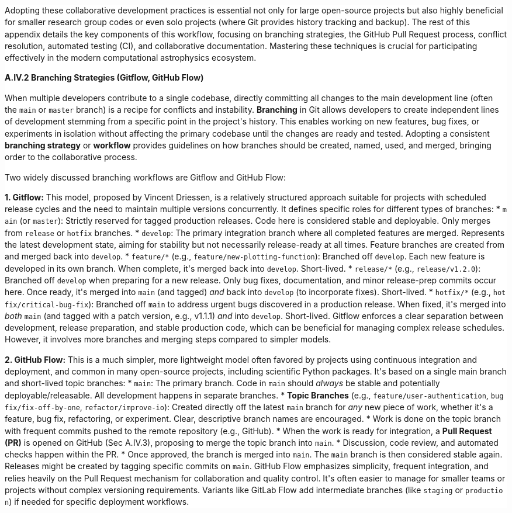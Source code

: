Adopting these collaborative development practices is essential not only for large open-source projects but also highly beneficial for smaller research group codes or even solo projects (where Git provides history tracking and backup). The rest of this appendix details the key components of this workflow, focusing on branching strategies, the GitHub Pull Request process, conflict resolution, automated testing (CI), and collaborative documentation. Mastering these techniques is crucial for participating effectively in the modern computational astrophysics ecosystem.

**A.IV.2 Branching Strategies (Gitflow, GitHub Flow)**

When multiple developers contribute to a single codebase, directly committing all changes to the main development line (often the `main` or `master` branch) is a recipe for conflicts and instability. **Branching** in Git allows developers to create independent lines of development stemming from a specific point in the project's history. This enables working on new features, bug fixes, or experiments in isolation without affecting the primary codebase until the changes are ready and tested. Adopting a consistent **branching strategy** or **workflow** provides guidelines on how branches should be created, named, used, and merged, bringing order to the collaborative process.

Two widely discussed branching workflows are Gitflow and GitHub Flow:

**1. Gitflow:** This model, proposed by Vincent Driessen, is a relatively structured approach suitable for projects with scheduled release cycles and the need to maintain multiple versions concurrently. It defines specific roles for different types of branches:
    *   `main` (or `master`): Strictly reserved for tagged production releases. Code here is considered stable and deployable. Only merges from `release` or `hotfix` branches.
    *   `develop`: The primary integration branch where all completed features are merged. Represents the latest development state, aiming for stability but not necessarily release-ready at all times. Feature branches are created from and merged back into `develop`.
    *   `feature/*` (e.g., `feature/new-plotting-function`): Branched off `develop`. Each new feature is developed in its own branch. When complete, it's merged back into `develop`. Short-lived.
    *   `release/*` (e.g., `release/v1.2.0`): Branched off `develop` when preparing for a new release. Only bug fixes, documentation, and minor release-prep commits occur here. Once ready, it's merged into `main` (and tagged) *and* back into `develop` (to incorporate fixes). Short-lived.
    *   `hotfix/*` (e.g., `hotfix/critical-bug-fix`): Branched off `main` to address urgent bugs discovered in a production release. When fixed, it's merged into *both* `main` (and tagged with a patch version, e.g., v1.1.1) *and* into `develop`. Short-lived.
Gitflow enforces a clear separation between development, release preparation, and stable production code, which can be beneficial for managing complex release schedules. However, it involves more branches and merging steps compared to simpler models.

**2. GitHub Flow:** This is a much simpler, more lightweight model often favored by projects using continuous integration and deployment, and common in many open-source projects, including scientific Python packages. It's based on a single main branch and short-lived topic branches:
    *   `main`: The primary branch. Code in `main` should *always* be stable and potentially deployable/releasable. All development happens in separate branches.
    *   **Topic Branches** (e.g., `feature/user-authentication`, `bugfix/fix-off-by-one`, `refactor/improve-io`): Created directly off the latest `main` branch for *any* new piece of work, whether it's a feature, bug fix, refactoring, or experiment. Clear, descriptive branch names are encouraged.
    *   Work is done on the topic branch with frequent commits pushed to the remote repository (e.g., GitHub).
    *   When the work is ready for integration, a **Pull Request (PR)** is opened on GitHub (Sec A.IV.3), proposing to merge the topic branch into `main`.
    *   Discussion, code review, and automated checks happen within the PR.
    *   Once approved, the branch is merged into `main`. The `main` branch is then considered stable again. Releases might be created by tagging specific commits on `main`.
GitHub Flow emphasizes simplicity, frequent integration, and relies heavily on the Pull Request mechanism for collaboration and quality control. It's often easier to manage for smaller teams or projects without complex versioning requirements. Variants like GitLab Flow add intermediate branches (like `staging` or `production`) if needed for specific deployment workflows.

